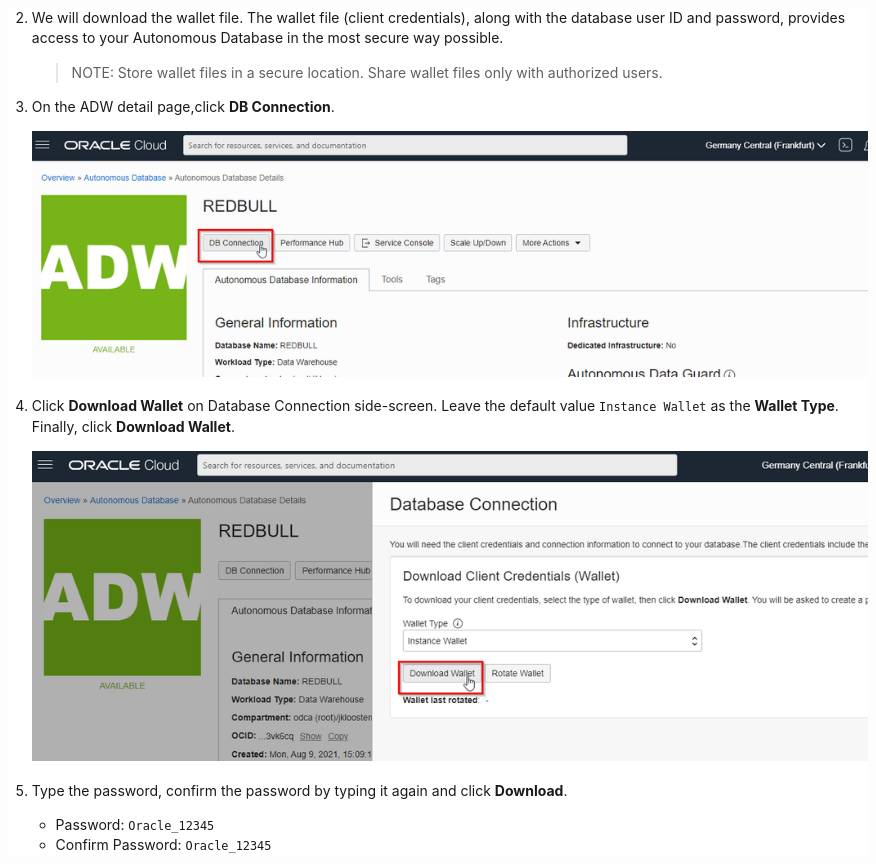 2. We will download the wallet file. The wallet file (client credentials), along with the database user ID and password, provides access to your Autonomous Database in the most secure way possible.

   > NOTE: Store wallet files in a secure location. Share wallet files only with authorized users.

3. On the ADW detail page,click **DB Connection**.

   ![AWD DB Connection](images/adw_db_connection.png)

4. Click **Download Wallet** on Database Connection side-screen. Leave  the default value `Instance Wallet` as the **Wallet Type**. Finally, click **Download Wallet**.

   ![AWD Download Wallet](images/adw_download_wallet.png)

5. Type the password, confirm the password by typing it again and click **Download**.

      - Password: `Oracle_12345`
      - Confirm Password: `Oracle_12345`
